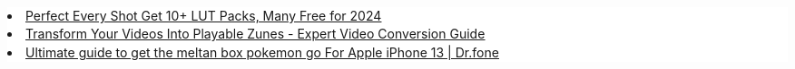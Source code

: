<li><a href="https://fox-friendly.techidaily.com/perfect-every-shot-get-10plus-lut-packs-many-free-for-2024/"><u>Perfect Every Shot Get 10+ LUT Packs, Many Free for 2024</u></a></li>
<li><a href="https://some-knowledge.techidaily.com/transform-your-videos-into-playable-zunes-expert-video-conversion-guide/"><u>Transform Your Videos Into Playable Zunes - Expert Video Conversion Guide</u></a></li>
<li><a href="https://ios-pokemon-go.techidaily.com/ultimate-guide-to-get-the-meltan-box-pokemon-go-for-apple-iphone-13-drfone-by-drfone-virtual-ios/"><u>Ultimate guide to get the meltan box pokemon go For Apple iPhone 13 | Dr.fone</u></a></li>
</ul></div>

